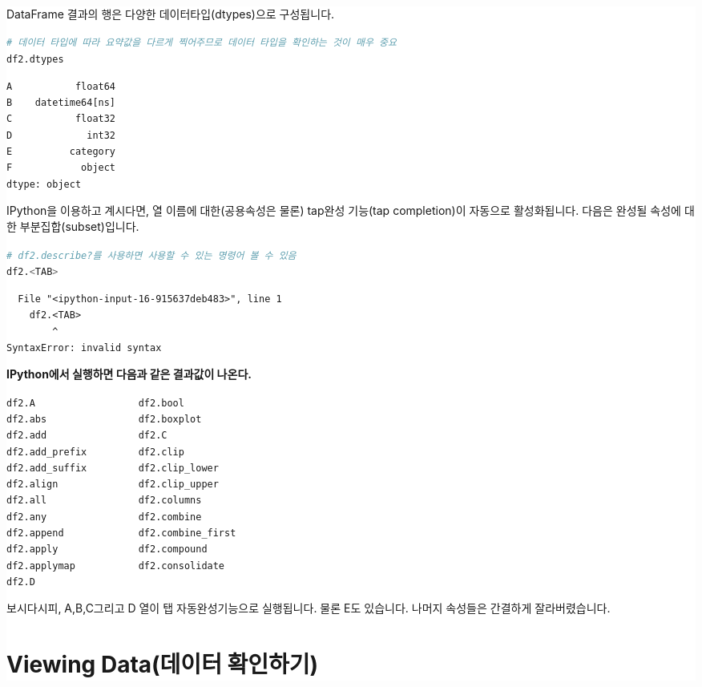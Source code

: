 

 DataFrame 결과의 행은 다양한 데이터타입(dtypes)으로 구성됩니다.  


```python
# 데이터 타입에 따라 요약값을 다르게 찍어주므로 데이터 타입을 확인하는 것이 매우 중요
df2.dtypes
```




    A           float64
    B    datetime64[ns]
    C           float32
    D             int32
    E          category
    F            object
    dtype: object



IPython을 이용하고 계시다면, 열 이름에 대한(공용속성은 물론) tap완성 기능(tap completion)이 자동으로 활성화됩니다. 다음은 완성될 속성에 대한 부분집합(subset)입니다. 


```python
# df2.describe?를 사용하면 사용할 수 있는 명령어 볼 수 있음
df2.<TAB>
```


      File "<ipython-input-16-915637deb483>", line 1
        df2.<TAB>
            ^
    SyntaxError: invalid syntax
    


**IPython에서 실행하면 다음과 같은 결과값이 나온다.**
```
df2.A                  df2.bool
df2.abs                df2.boxplot
df2.add                df2.C
df2.add_prefix         df2.clip
df2.add_suffix         df2.clip_lower
df2.align              df2.clip_upper
df2.all                df2.columns
df2.any                df2.combine
df2.append             df2.combine_first
df2.apply              df2.compound
df2.applymap           df2.consolidate
df2.D
```



보시다시피, A,B,C그리고 D 열이 탭 자동완성기능으로 실행됩니다. 물론 E도 있습니다. 나머지 속성들은 간결하게 잘라버렸습니다. 


# Viewing Data(데이터 확인하기)
